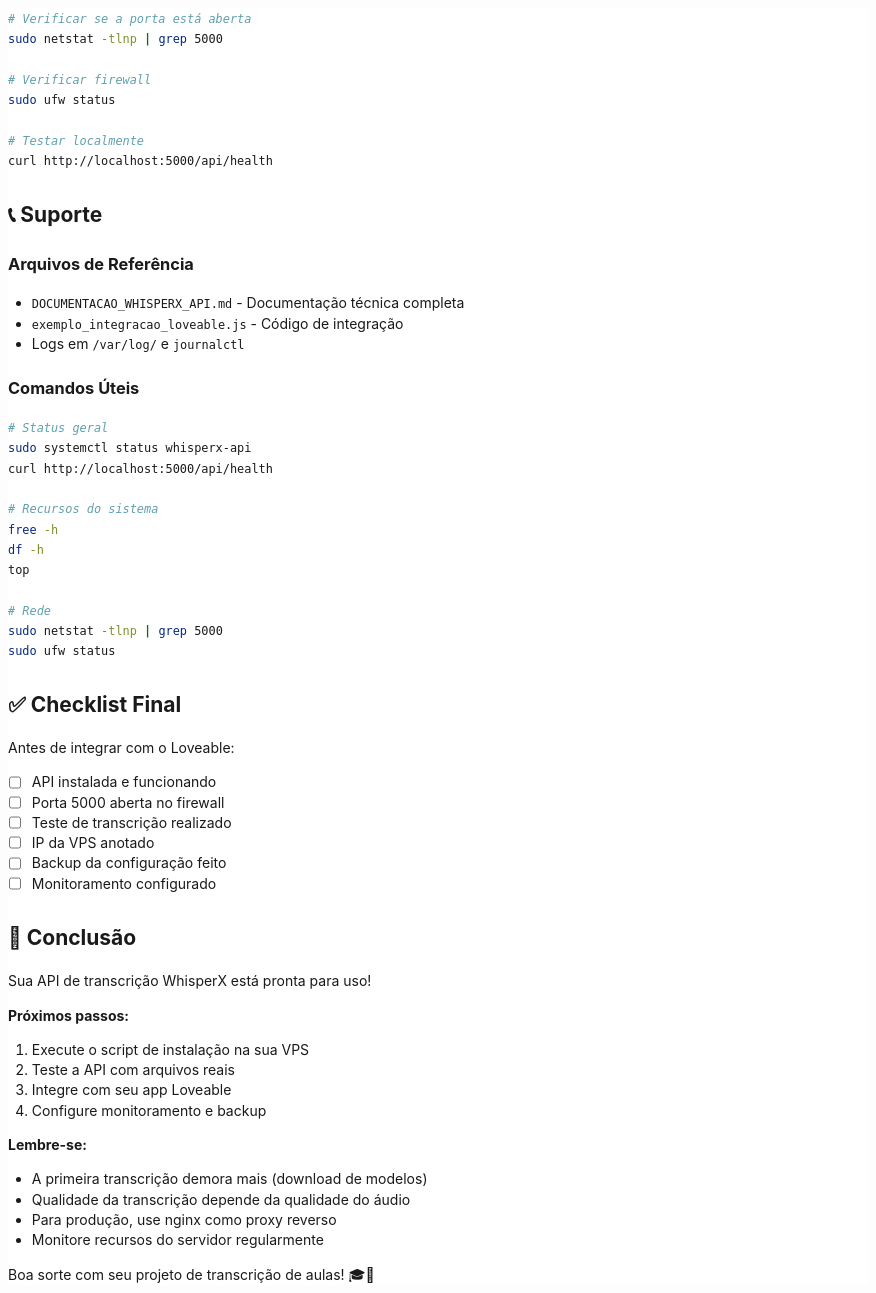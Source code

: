 ```bash
# Verificar se a porta está aberta
sudo netstat -tlnp | grep 5000

# Verificar firewall
sudo ufw status

# Testar localmente
curl http://localhost:5000/api/health
```

## 📞 Suporte

### Arquivos de Referência

- `DOCUMENTACAO_WHISPERX_API.md` - Documentação técnica completa
- `exemplo_integracao_loveable.js` - Código de integração
- Logs em `/var/log/` e `journalctl`

### Comandos Úteis

```bash
# Status geral
sudo systemctl status whisperx-api
curl http://localhost:5000/api/health

# Recursos do sistema
free -h
df -h
top

# Rede
sudo netstat -tlnp | grep 5000
sudo ufw status
```

## ✅ Checklist Final

Antes de integrar com o Loveable:

- [ ] API instalada e funcionando
- [ ] Porta 5000 aberta no firewall
- [ ] Teste de transcrição realizado
- [ ] IP da VPS anotado
- [ ] Backup da configuração feito
- [ ] Monitoramento configurado

## 🎉 Conclusão

Sua API de transcrição WhisperX está pronta para uso! 

**Próximos passos:**
1. Execute o script de instalação na sua VPS
2. Teste a API com arquivos reais
3. Integre com seu app Loveable
4. Configure monitoramento e backup

**Lembre-se:**
- A primeira transcrição demora mais (download de modelos)
- Qualidade da transcrição depende da qualidade do áudio
- Para produção, use nginx como proxy reverso
- Monitore recursos do servidor regularmente

Boa sorte com seu projeto de transcrição de aulas! 🎓🎤

